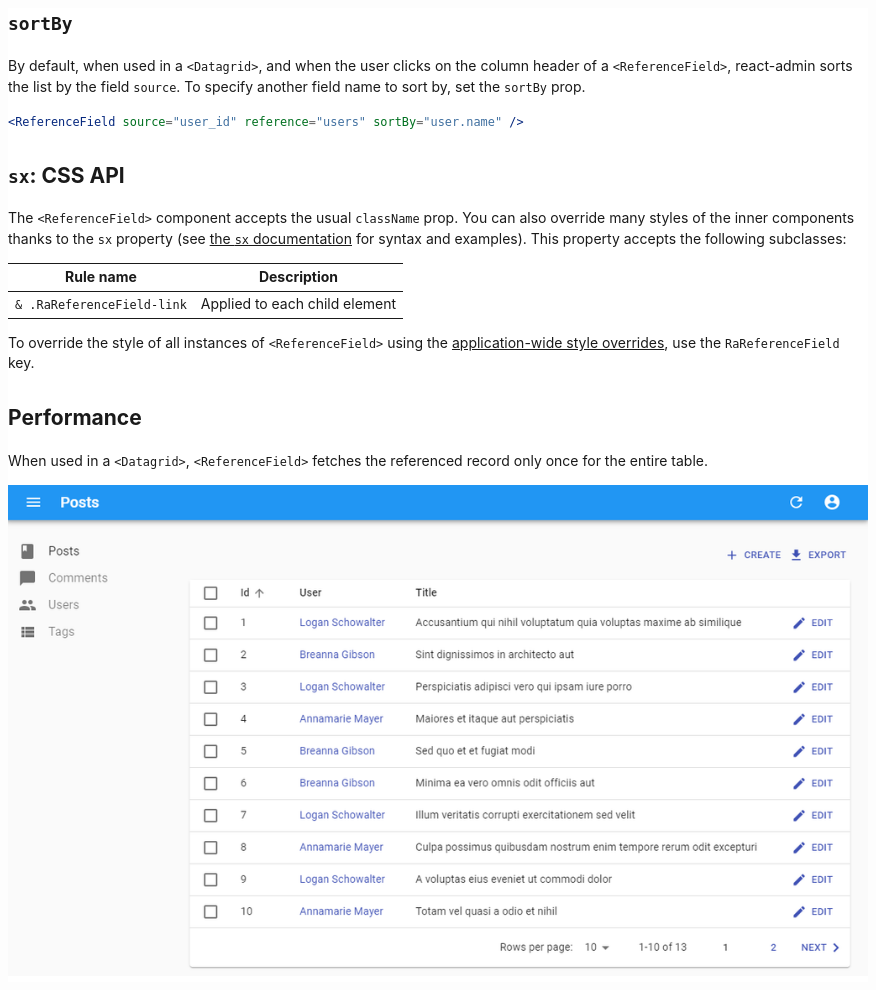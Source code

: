 ## `sortBy`

By default, when used in a `<Datagrid>`, and when the user clicks on the column header of a `<ReferenceField>`, react-admin sorts the list by the field `source`. To specify another field name to sort by, set the `sortBy` prop.

```jsx
<ReferenceField source="user_id" reference="users" sortBy="user.name" />
```

## `sx`: CSS API

The `<ReferenceField>` component accepts the usual `className` prop. You can also override many styles of the inner components thanks to the `sx` property (see [the `sx` documentation](./SX.md) for syntax and examples). This property accepts the following subclasses:

| Rule name                  | Description                   |
|----------------------------|-------------------------------|
| `& .RaReferenceField-link` | Applied to each child element |

To override the style of all instances of `<ReferenceField>` using the [application-wide style overrides](./AppTheme.md#theming-individual-components), use the `RaReferenceField` key.

## Performance

When used in a `<Datagrid>`, `<ReferenceField>` fetches the referenced record only once for the entire table. 

![ReferenceField](./img/reference-field.png)
